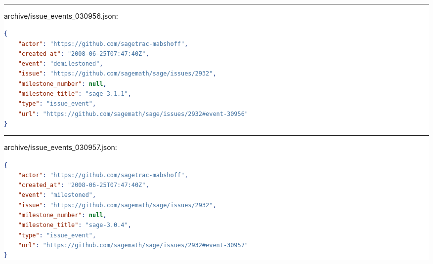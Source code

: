 

---

archive/issue_events_030956.json:
```json
{
    "actor": "https://github.com/sagetrac-mabshoff",
    "created_at": "2008-06-25T07:47:40Z",
    "event": "demilestoned",
    "issue": "https://github.com/sagemath/sage/issues/2932",
    "milestone_number": null,
    "milestone_title": "sage-3.1.1",
    "type": "issue_event",
    "url": "https://github.com/sagemath/sage/issues/2932#event-30956"
}
```



---

archive/issue_events_030957.json:
```json
{
    "actor": "https://github.com/sagetrac-mabshoff",
    "created_at": "2008-06-25T07:47:40Z",
    "event": "milestoned",
    "issue": "https://github.com/sagemath/sage/issues/2932",
    "milestone_number": null,
    "milestone_title": "sage-3.0.4",
    "type": "issue_event",
    "url": "https://github.com/sagemath/sage/issues/2932#event-30957"
}
```
